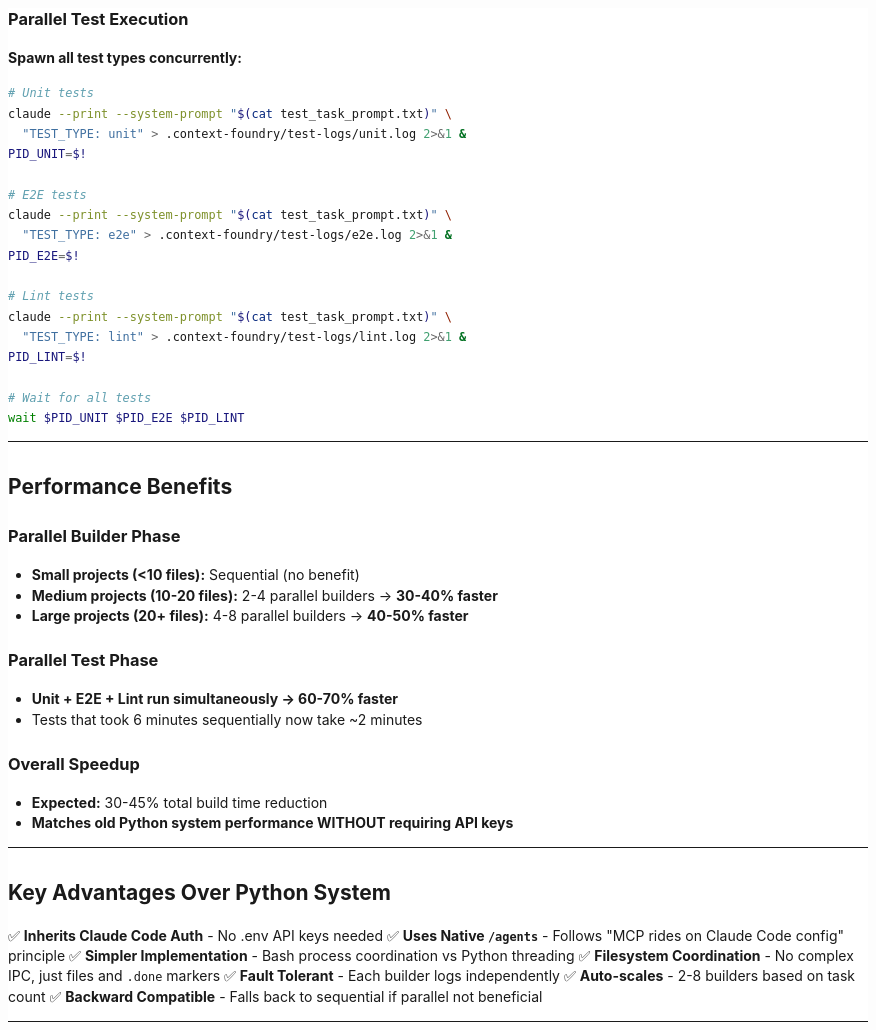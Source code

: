 ### Parallel Test Execution

**Spawn all test types concurrently:**
```bash
# Unit tests
claude --print --system-prompt "$(cat test_task_prompt.txt)" \
  "TEST_TYPE: unit" > .context-foundry/test-logs/unit.log 2>&1 &
PID_UNIT=$!

# E2E tests
claude --print --system-prompt "$(cat test_task_prompt.txt)" \
  "TEST_TYPE: e2e" > .context-foundry/test-logs/e2e.log 2>&1 &
PID_E2E=$!

# Lint tests
claude --print --system-prompt "$(cat test_task_prompt.txt)" \
  "TEST_TYPE: lint" > .context-foundry/test-logs/lint.log 2>&1 &
PID_LINT=$!

# Wait for all tests
wait $PID_UNIT $PID_E2E $PID_LINT
```

---

## Performance Benefits

### Parallel Builder Phase
- **Small projects (<10 files):** Sequential (no benefit)
- **Medium projects (10-20 files):** 2-4 parallel builders → **30-40% faster**
- **Large projects (20+ files):** 4-8 parallel builders → **40-50% faster**

### Parallel Test Phase
- **Unit + E2E + Lint run simultaneously → 60-70% faster**
- Tests that took 6 minutes sequentially now take ~2 minutes

### Overall Speedup
- **Expected:** 30-45% total build time reduction
- **Matches old Python system performance WITHOUT requiring API keys**

---

## Key Advantages Over Python System

✅ **Inherits Claude Code Auth** - No .env API keys needed
✅ **Uses Native `/agents`** - Follows "MCP rides on Claude Code config" principle
✅ **Simpler Implementation** - Bash process coordination vs Python threading
✅ **Filesystem Coordination** - No complex IPC, just files and `.done` markers
✅ **Fault Tolerant** - Each builder logs independently
✅ **Auto-scales** - 2-8 builders based on task count
✅ **Backward Compatible** - Falls back to sequential if parallel not beneficial

---
